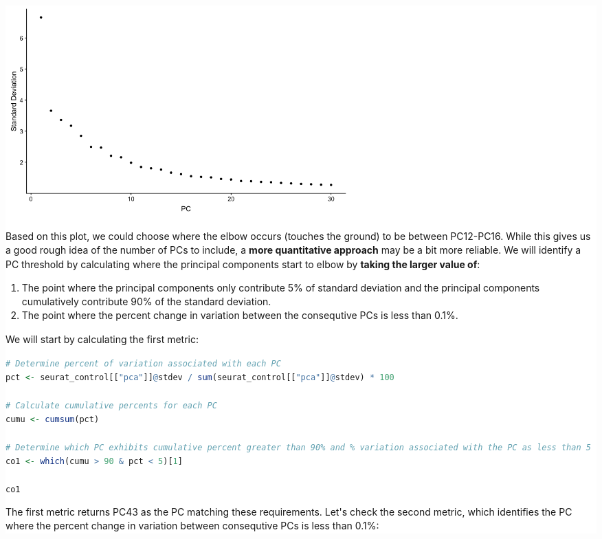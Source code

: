 <img src="../img/SC_elbowplot.png" width="500">
</p>


Based on this plot, we could choose where the elbow occurs (touches the ground) to be between PC12-PC16. While this gives us a good rough idea of the number of PCs to include, a **more quantitative approach** may be a bit more reliable. We will identify a PC threshold by calculating where the principal components start to elbow by **taking the larger value of**:

1. The point where the principal components only contribute 5% of standard deviation and the principal components cumulatively contribute 90% of the standard deviation.
2. The point where the percent change in variation between the consequtive PCs is less than 0.1%.

We will start by calculating the first metric:

```r
# Determine percent of variation associated with each PC
pct <- seurat_control[["pca"]]@stdev / sum(seurat_control[["pca"]]@stdev) * 100

# Calculate cumulative percents for each PC
cumu <- cumsum(pct)

# Determine which PC exhibits cumulative percent greater than 90% and % variation associated with the PC as less than 5
co1 <- which(cumu > 90 & pct < 5)[1]

co1
```
The first metric returns PC43 as the PC matching these requirements. Let's check the second metric, which identifies the PC where the percent change in variation between consequtive PCs is less than 0.1%:
